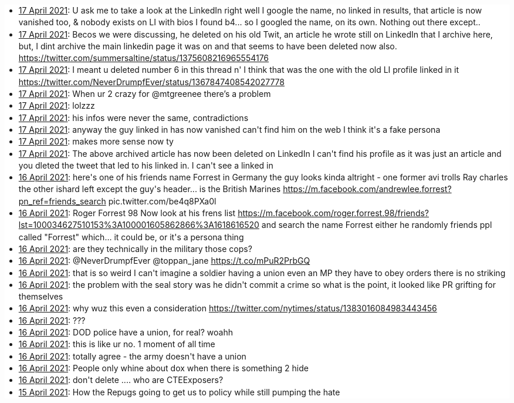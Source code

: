 * [17 April 2021](https://web.archive.org/web/20210418015052/https://twitter.com/summersaltine/status/1383560832030703616): U ask me to take a look at the LinkedIn right well I google the name, no linked in results, that article is now vanished too, & nobody exists on LI with bios I found b4... so I googled the name, on its own. Nothing out there except..
* [17 April 2021](https://web.archive.org/web/20210418015052/https://twitter.com/summersaltine/status/1383560832030703616): Becos we were discussing, he deleted on his old Twit, an article he wrote still on LinkedIn that I archive here, but, I dint archive the main linkedin page it was on and that seems to have been deleted now also. https://twitter.com/summersaltine/status/1375608216965554176
* [17 April 2021](https://web.archive.org/web/20210418015052/https://twitter.com/summersaltine/status/1383560832030703616): I meant u deleted number 6 in this thread n' I think that was the one with the old LI profile linked in it https://twitter.com/NeverDrumpfEver/status/1367847408542027778
* [17 April 2021](https://web.archive.org/web/20210418025244/https://twitter.com/summersaltine/status/1383514347209584645): When ur 2 crazy for  @mtgreenee  there’s a problem
* [17 April 2021](https://web.archive.org/web/20210417030914/https://twitter.com/summersaltine/status/1383217990213148672): lolzzz
* [17 April 2021](https://web.archive.org/web/20210417010821/https://twitter.com/summersaltine/status/1383216458889523204): his infos were never the same, contradictions
* [17 April 2021](https://web.archive.org/web/20210421205118/https://twitter.com/summersaltine/status/1383205154715996160?s=20): anyway the guy linked in has now vanished can't find him on the web I think it's a fake persona
* [17 April 2021](https://web.archive.org/web/20210417185631/https://twitter.com/summersaltine/status/1383215583290789891): makes more sense now ty
* [17 April 2021](https://web.archive.org/web/20210417000120/https://twitter.com/summersaltine/status/1383208683501461504): The above archived article has now been deleted on LinkedIn  I can't find his profile as it was just an article and you dleted the tweet that led to his linked in. I can't see a linked in
* [16 April 2021](https://web.archive.org/web/20210421205118/https://twitter.com/summersaltine/status/1383205154715996160?s=20): here's one of his friends name Forrest in Germany the guy looks kinda altright - one former avi trolls Ray charles the other ishard left except the guy's header... is the British Marines  https://m.facebook.com/andrewlee.forrest?pn_ref=friends_search  pic.twitter.com/be4q8PXa0l
* [16 April 2021](https://web.archive.org/web/20210421205118/https://twitter.com/summersaltine/status/1383205154715996160?s=20): Roger Forrest 98  Now look at his frens list  https://m.facebook.com/roger.forrest.98/friends?lst=100034627510153%3A100001605862866%3A1618616520    and search the name Forrest  either he randomly friends ppl called "Forrest" which... it could be, or it's a persona thing
* [16 April 2021](https://web.archive.org/web/20210416234547/https://twitter.com/summersaltine/status/1383204916584402945): are they technically in the military those cops?
* [16 April 2021](https://web.archive.org/web/20210416234307/https://twitter.com/summersaltine/status/1383204338554826754): @NeverDrumpfEver @toppan_jane https://t.co/mPuR2PrbGQ
* [16 April 2021](https://web.archive.org/web/20210416233916/https://twitter.com/summersaltine/status/1383203214309347334): that is so weird I can't imagine a soldier having a union even an MP they have to obey orders there is no striking
* [16 April 2021](https://web.archive.org/web/20210416233804/https://twitter.com/summersaltine/status/1383202966690226176): the problem with the seal story was he didn't commit a crime so what is the point, it looked like PR grifting for themselves
* [16 April 2021](https://web.archive.org/web/20210416233643/https://twitter.com/summersaltine/status/1383202653459582980): why wuz this even a consideration https://twitter.com/nytimes/status/1383016084983443456
* [16 April 2021](https://web.archive.org/web/20210416233501/https://twitter.com/summersaltine/status/1383202253012668426): ???
* [16 April 2021](https://web.archive.org/web/20210416233330/https://twitter.com/summersaltine/status/1383201873814036480): DOD police have a union, for real? woahh
* [16 April 2021](https://web.archive.org/web/20210416221333/https://twitter.com/summersaltine/status/1383181644467691528): this is like ur no. 1 moment of all time
* [16 April 2021](https://web.archive.org/web/20210416221035/https://twitter.com/summersaltine/status/1383180987018973189): totally agree - the army doesn't have a union
* [16 April 2021](https://web.archive.org/web/20210416160707/https://twitter.com/summersaltine/status/1383089391149723658): People only whine about dox when there is something 2 hide
* [16 April 2021](https://web.archive.org/web/20210416040933/https://twitter.com/summersaltine/status/1382908879302983686): don't delete .... who are CTEExposers?
* [15 April 2021](https://web.archive.org/web/20210415182632/https://twitter.com/summersaltine/status/1382762162117095431): How the Repugs going to get us to policy while still pumping the hate